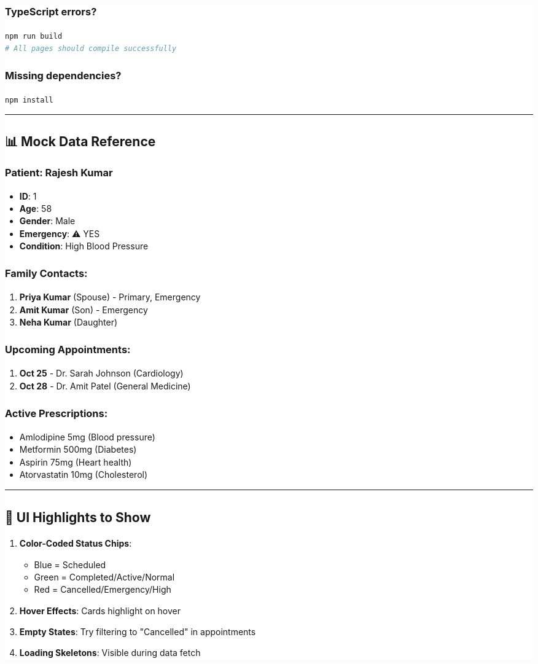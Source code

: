 ### TypeScript errors?
```bash
npm run build
# All pages should compile successfully
```

### Missing dependencies?
```bash
npm install
```

---

## 📊 Mock Data Reference

### Patient: Rajesh Kumar
- **ID**: 1
- **Age**: 58
- **Gender**: Male
- **Emergency**: ⚠️ YES
- **Condition**: High Blood Pressure

### Family Contacts:
1. **Priya Kumar** (Spouse) - Primary, Emergency
2. **Amit Kumar** (Son) - Emergency
3. **Neha Kumar** (Daughter)

### Upcoming Appointments:
1. **Oct 25** - Dr. Sarah Johnson (Cardiology)
2. **Oct 28** - Dr. Amit Patel (General Medicine)

### Active Prescriptions:
- Amlodipine 5mg (Blood pressure)
- Metformin 500mg (Diabetes)
- Aspirin 75mg (Heart health)
- Atorvastatin 10mg (Cholesterol)

---

## 🎨 UI Highlights to Show

1. **Color-Coded Status Chips**:
   - Blue = Scheduled
   - Green = Completed/Active/Normal
   - Red = Cancelled/Emergency/High

2. **Hover Effects**: Cards highlight on hover

3. **Empty States**: Try filtering to "Cancelled" in appointments

4. **Loading Skeletons**: Visible during data fetch
